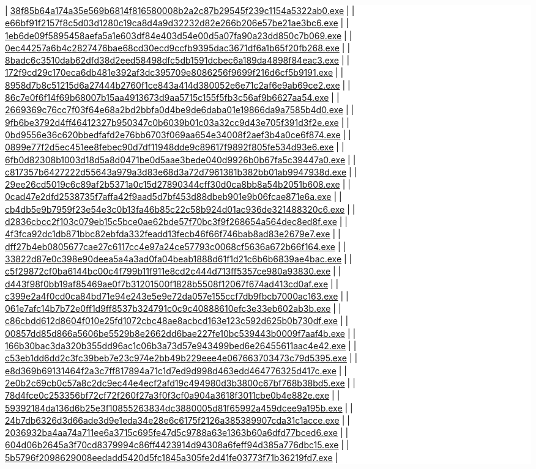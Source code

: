 | [38f85b64a174a35e569b6814f816580008b2a2c87b29545f239c1154a5322ab0.exe](bazaar-2023-04/38f85b64a174a35e569b6814f816580008b2a2c87b29545f239c1154a5322ab0.exe) |
| [e66bf91f2157f8c5d03d1280c19ca8d4a9d32232d82e266b206e57be21ae3bc6.exe](bazaar-2023-04/e66bf91f2157f8c5d03d1280c19ca8d4a9d32232d82e266b206e57be21ae3bc6.exe) |
| [1eb6de09f5895458aefa5a1e603df84e403d54e00d5a07fa90a23dd850c7b069.exe](bazaar-2023-04/1eb6de09f5895458aefa5a1e603df84e403d54e00d5a07fa90a23dd850c7b069.exe) |
| [0ec44257a6b4c2827476bae68cd30ecd9ccfb9395dac3671df6a1b65f20fb268.exe](bazaar-2023-04/0ec44257a6b4c2827476bae68cd30ecd9ccfb9395dac3671df6a1b65f20fb268.exe) |
| [8badc6c3510dab62dfd38d2eed58498dfc5db1591dcbec6a189da4898f84eac3.exe](bazaar-2023-04/8badc6c3510dab62dfd38d2eed58498dfc5db1591dcbec6a189da4898f84eac3.exe) |
| [172f9cd29c170eca6db481e392af3dc395709e8086256f9699f216d6cf5b9191.exe](bazaar-2023-04/172f9cd29c170eca6db481e392af3dc395709e8086256f9699f216d6cf5b9191.exe) |
| [8958d7b8c51215d6a27444b2760f1ce843a414d380052e6e71c2af6e9ab69ce2.exe](bazaar-2023-04/8958d7b8c51215d6a27444b2760f1ce843a414d380052e6e71c2af6e9ab69ce2.exe) |
| [86c7e0f6f14f69b68007b15aa4913673d9aa5715c155f5fb3c56af9b6627aa54.exe](bazaar-2023-04/86c7e0f6f14f69b68007b15aa4913673d9aa5715c155f5fb3c56af9b6627aa54.exe) |
| [2669369c76cc7f03f64e68a2bd2bbfa0d4be9de6daba01e19866da9a7585b4d0.exe](bazaar-2023-04/2669369c76cc7f03f64e68a2bd2bbfa0d4be9de6daba01e19866da9a7585b4d0.exe) |
| [9fb6be3792d4ff46412327b950347c0b6039b01c03a32cc9d43e705f391d3f2e.exe](bazaar-2023-04/9fb6be3792d4ff46412327b950347c0b6039b01c03a32cc9d43e705f391d3f2e.exe) |
| [0bd9556e36c620bbedfafd2e76bb6703f069aa654e34008f2aef3b4a0ce6f874.exe](bazaar-2023-04/0bd9556e36c620bbedfafd2e76bb6703f069aa654e34008f2aef3b4a0ce6f874.exe) |
| [0899e77f2d5ec451ee8febec90d7df11948dde9c89617f9892f805fe534d93e6.exe](bazaar-2023-04/0899e77f2d5ec451ee8febec90d7df11948dde9c89617f9892f805fe534d93e6.exe) |
| [6fb0d82308b1003d18d5a8d0471be0d5aae3bede040d9926b0b67fa5c39447a0.exe](bazaar-2023-04/6fb0d82308b1003d18d5a8d0471be0d5aae3bede040d9926b0b67fa5c39447a0.exe) |
| [c817357b6427222d55643a979a3d83e68d3a72d7961381b382bb01ab9947938d.exe](bazaar-2023-04/c817357b6427222d55643a979a3d83e68d3a72d7961381b382bb01ab9947938d.exe) |
| [29ee26cd5019c6c89af2b5371a0c15d27890344cff30d0ca8bb8a54b2051b608.exe](bazaar-2023-04/29ee26cd5019c6c89af2b5371a0c15d27890344cff30d0ca8bb8a54b2051b608.exe) |
| [0cad47e2dfd2538735f7affa42f9aad5d7bf453d88dbeb901e9b06fcae871e6a.exe](bazaar-2023-04/0cad47e2dfd2538735f7affa42f9aad5d7bf453d88dbeb901e9b06fcae871e6a.exe) |
| [cb4db5e9b7959f23e54e3c0b13fa46b85c22c58b924d01ac936de321488320c6.exe](bazaar-2023-04/cb4db5e9b7959f23e54e3c0b13fa46b85c22c58b924d01ac936de321488320c6.exe) |
| [d2836cbcc2f103c079eb15c5bce0ae62bde57f70bc3f9f268654a564dec8ed8f.exe](bazaar-2023-04/d2836cbcc2f103c079eb15c5bce0ae62bde57f70bc3f9f268654a564dec8ed8f.exe) |
| [4f3fca92dc1db871bbc82ebfda332feadd13fecb46f66f746bab8ad83e2679e7.exe](bazaar-2023-04/4f3fca92dc1db871bbc82ebfda332feadd13fecb46f66f746bab8ad83e2679e7.exe) |
| [dff27b4eb0805677cae27c6117cc4e97a24ce57793c0068cf5636a672b66f164.exe](bazaar-2023-04/dff27b4eb0805677cae27c6117cc4e97a24ce57793c0068cf5636a672b66f164.exe) |
| [33822d87e0c398e90deea5a4a3ad0fa04beab1888d61f1d21c6b6b6839ae4bac.exe](bazaar-2023-04/33822d87e0c398e90deea5a4a3ad0fa04beab1888d61f1d21c6b6b6839ae4bac.exe) |
| [c5f29872cf0ba6144bc00c4f799b11f911e8cd2c444d713ff5357ce980a93830.exe](bazaar-2023-04/c5f29872cf0ba6144bc00c4f799b11f911e8cd2c444d713ff5357ce980a93830.exe) |
| [d443f98f0bb19af85469ae0f7b31201500f1828b5508f12067f674ad413cd0af.exe](bazaar-2023-04/d443f98f0bb19af85469ae0f7b31201500f1828b5508f12067f674ad413cd0af.exe) |
| [c399e2a4f0cd0ca84bd71e94e243e5e9e72da057e155ccf7db9fbcb7000ac163.exe](bazaar-2023-04/c399e2a4f0cd0ca84bd71e94e243e5e9e72da057e155ccf7db9fbcb7000ac163.exe) |
| [061e7afc14b7b72e0ff1d9ff8537b324791c0c9c40888610efc3e33eb602ab3b.exe](bazaar-2023-04/061e7afc14b7b72e0ff1d9ff8537b324791c0c9c40888610efc3e33eb602ab3b.exe) |
| [c86cbdd612d8604f010e25fd1072cbc48ae8acbcd163e123c592d625b0b730df.exe](bazaar-2023-04/c86cbdd612d8604f010e25fd1072cbc48ae8acbcd163e123c592d625b0b730df.exe) |
| [00857dd85d866a5606be5529b8e2662dd6bae227fe10bc539443b0009f7aaf4b.exe](bazaar-2023-04/00857dd85d866a5606be5529b8e2662dd6bae227fe10bc539443b0009f7aaf4b.exe) |
| [166b30bac3da320b355dd96ac1c06b3a73d57e943499bed6e26455611aac4e42.exe](bazaar-2023-04/166b30bac3da320b355dd96ac1c06b3a73d57e943499bed6e26455611aac4e42.exe) |
| [c53eb1dd6dd2c3fc39beb7e23c974e2bb49b229eee4e067663703473c79d5395.exe](bazaar-2023-04/c53eb1dd6dd2c3fc39beb7e23c974e2bb49b229eee4e067663703473c79d5395.exe) |
| [e8d369b69131464f2a3c7ff817894a71c1d7ed9d998d463edd464776325d417c.exe](bazaar-2023-04/e8d369b69131464f2a3c7ff817894a71c1d7ed9d998d463edd464776325d417c.exe) |
| [2e0b2c69cb0c57a8c2dc9ec44e4ecf2afd19c494980d3b3800c67bf768b38bd5.exe](bazaar-2023-04/2e0b2c69cb0c57a8c2dc9ec44e4ecf2afd19c494980d3b3800c67bf768b38bd5.exe) |
| [78d4fce0c253356bf72cf72f260f27a3f0f3cf0a904a3618f3011cbe0b4e882e.exe](bazaar-2023-04/78d4fce0c253356bf72cf72f260f27a3f0f3cf0a904a3618f3011cbe0b4e882e.exe) |
| [59392184da136d6b25e3f10855263834dc3880005d81f65992a459dcee9a195b.exe](bazaar-2023-04/59392184da136d6b25e3f10855263834dc3880005d81f65992a459dcee9a195b.exe) |
| [24b7db6326d3d66ade3d9e1eda34e28e6c6175f2126a385389907cda31c1acce.exe](bazaar-2023-04/24b7db6326d3d66ade3d9e1eda34e28e6c6175f2126a385389907cda31c1acce.exe) |
| [2036932ba4aa74a711ee6a3715c695fe47d5c9788a63e1363b60a6dfd77bced6.exe](bazaar-2023-04/2036932ba4aa74a711ee6a3715c695fe47d5c9788a63e1363b60a6dfd77bced6.exe) |
| [604d06b2645a3f70cd8379994c86ff4423914d94308a6feff94d385a776dbc15.exe](bazaar-2023-04/604d06b2645a3f70cd8379994c86ff4423914d94308a6feff94d385a776dbc15.exe) |
| [5b5796f2098629008eedadd5420d5fc1845a305fe2d41fe03773f71b36219fd7.exe](bazaar-2023-04/5b5796f2098629008eedadd5420d5fc1845a305fe2d41fe03773f71b36219fd7.exe) |